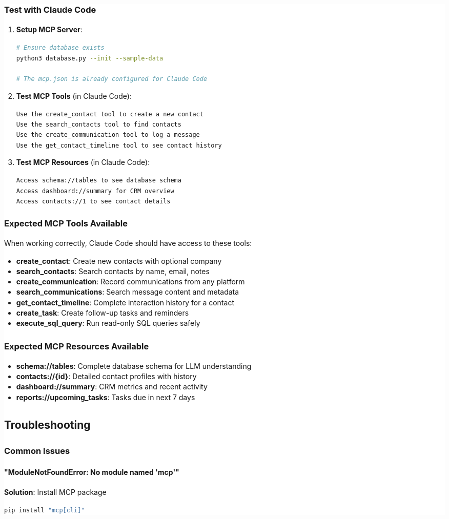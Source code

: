 ### Test with Claude Code

1. **Setup MCP Server**:
   ```bash
   # Ensure database exists
   python3 database.py --init --sample-data
   
   # The mcp.json is already configured for Claude Code
   ```

2. **Test MCP Tools** (in Claude Code):
   ```
   Use the create_contact tool to create a new contact
   Use the search_contacts tool to find contacts
   Use the create_communication tool to log a message
   Use the get_contact_timeline tool to see contact history
   ```

3. **Test MCP Resources** (in Claude Code):
   ```
   Access schema://tables to see database schema
   Access dashboard://summary for CRM overview
   Access contacts://1 to see contact details
   ```

### Expected MCP Tools Available

When working correctly, Claude Code should have access to these tools:

- **create_contact**: Create new contacts with optional company
- **search_contacts**: Search contacts by name, email, notes
- **create_communication**: Record communications from any platform
- **search_communications**: Search message content and metadata
- **get_contact_timeline**: Complete interaction history for a contact
- **create_task**: Create follow-up tasks and reminders
- **execute_sql_query**: Run read-only SQL queries safely

### Expected MCP Resources Available

- **schema://tables**: Complete database schema for LLM understanding
- **contacts://{id}**: Detailed contact profiles with history
- **dashboard://summary**: CRM metrics and recent activity
- **reports://upcoming_tasks**: Tasks due in next 7 days

## Troubleshooting

### Common Issues

#### "ModuleNotFoundError: No module named 'mcp'"
**Solution**: Install MCP package
```bash
pip install "mcp[cli]"
```
